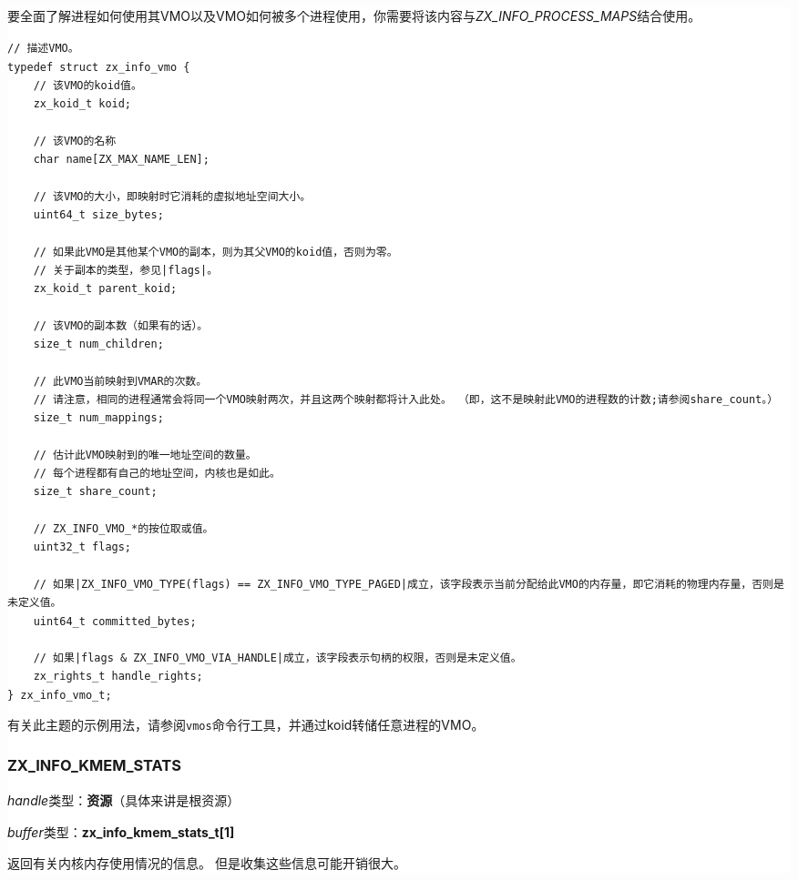要全面了解进程如何使用其VMO以及VMO如何被多个进程使用，你需要将该内容与*ZX_INFO_PROCESS_MAPS*结合使用。


```
// 描述VMO。
typedef struct zx_info_vmo {
    // 该VMO的koid值。
    zx_koid_t koid;

    // 该VMO的名称
    char name[ZX_MAX_NAME_LEN];

    // 该VMO的大小，即映射时它消耗的虚拟地址空间大小。
    uint64_t size_bytes;

    // 如果此VMO是其他某个VMO的副本，则为其父VMO的koid值，否则为零。
    // 关于副本的类型，参见|flags|。
    zx_koid_t parent_koid;

    // 该VMO的副本数（如果有的话）。
    size_t num_children;

    // 此VMO当前映射到VMAR的次数。 
    // 请注意，相同的进程通常会将同一个VMO映射两次，并且这两个映射都将计入此处。 （即，这不是映射此VMO的进程数的计数;请参阅share_count。）
    size_t num_mappings;

    // 估计此VMO映射到的唯一地址空间的数量。 
    // 每个进程都有自己的地址空间，内核也是如此。
    size_t share_count;

    // ZX_INFO_VMO_*的按位取或值。
    uint32_t flags;

    // 如果|ZX_INFO_VMO_TYPE(flags) == ZX_INFO_VMO_TYPE_PAGED|成立，该字段表示当前分配给此VMO的内存量，即它消耗的物理内存量，否则是未定义值。
    uint64_t committed_bytes;

    // 如果|flags & ZX_INFO_VMO_VIA_HANDLE|成立，该字段表示句柄的权限，否则是未定义值。
    zx_rights_t handle_rights;
} zx_info_vmo_t;
```


有关此主题的示例用法，请参阅`vmos`命令行工具，并通过koid转储任意进程的VMO。

### ZX_INFO_KMEM_STATS


*handle*类型：**资源**（具体来讲是根资源）


*buffer*类型：**zx_info_kmem_stats_t[1]**


返回有关内核内存使用情况的信息。
但是收集这些信息可能开销很大。
